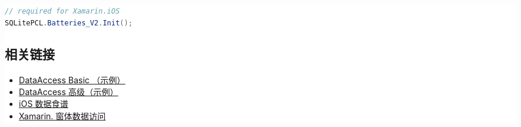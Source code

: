 ```csharp
// required for Xamarin.iOS
SQLitePCL.Batteries_V2.Init();
```

## <a name="related-links"></a>相关链接

- [DataAccess Basic （示例）](https://github.com/xamarin/mobile-samples/tree/master/DataAccess/Basic)
- [DataAccess 高级（示例）](https://github.com/xamarin/mobile-samples/tree/master/DataAccess/Advanced)
- [iOS 数据食谱](https://github.com/xamarin/recipes/tree/master/Recipes/ios/data/sqlite)
- [Xamarin. 窗体数据访问](~/xamarin-forms/data-cloud/data/databases.md)
